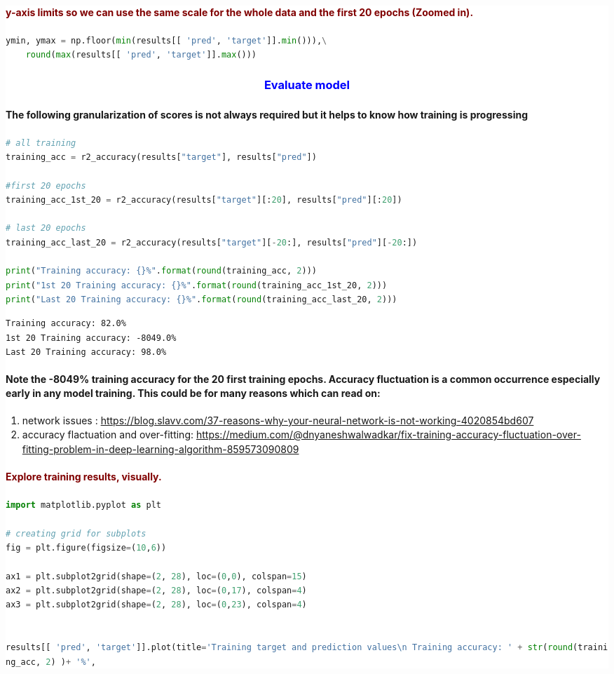 


<div style="text-align:left;color:Maroon">
    <h4>y-axis limits so we can use the same scale for the whole data and the first 20 epochs (Zoomed in).</h4>
</div>


```python
ymin, ymax = np.floor(min(results[[ 'pred', 'target']].min())),\
    round(max(results[[ 'pred', 'target']].max()))
```

<div style="text-align:center;color:Blue">
    <h3> Evaluate model</h3>
</div>
 
#### The following granularization of scores is not always required but it helps to know how training is progressing


```python
# all training
training_acc = r2_accuracy(results["target"], results["pred"])

#first 20 epochs
training_acc_1st_20 = r2_accuracy(results["target"][:20], results["pred"][:20])

# last 20 epochs
training_acc_last_20 = r2_accuracy(results["target"][-20:], results["pred"][-20:])

print("Training accuracy: {}%".format(round(training_acc, 2)))
print("1st 20 Training accuracy: {}%".format(round(training_acc_1st_20, 2)))
print("Last 20 Training accuracy: {}%".format(round(training_acc_last_20, 2)))
```

    Training accuracy: 82.0%
    1st 20 Training accuracy: -8049.0%
    Last 20 Training accuracy: 98.0%


#### Note the -8049% training accuracy for the 20 first training epochs. Accuracy fluctuation is a common occurrence especially early in any model training. This could be for many reasons which can read on:
1. network issues : https://blog.slavv.com/37-reasons-why-your-neural-network-is-not-working-4020854bd607
2. accuracy flactuation and over-fitting: https://medium.com/@dnyaneshwalwadkar/fix-training-accuracy-fluctuation-over-fitting-problem-in-deep-learning-algorithm-859573090809 

<div style="text-align:left;color:Maroon">
    <h4>Explore training results, visually.</h4>
</div>


```python
import matplotlib.pyplot as plt

# creating grid for subplots
fig = plt.figure(figsize=(10,6))
 
ax1 = plt.subplot2grid(shape=(2, 28), loc=(0,0), colspan=15)
ax2 = plt.subplot2grid(shape=(2, 28), loc=(0,17), colspan=4)
ax3 = plt.subplot2grid(shape=(2, 28), loc=(0,23), colspan=4)


results[[ 'pred', 'target']].plot(title='Training target and prediction values\n Training accuracy: ' + str(round(training_acc, 2) )+ '%',
```